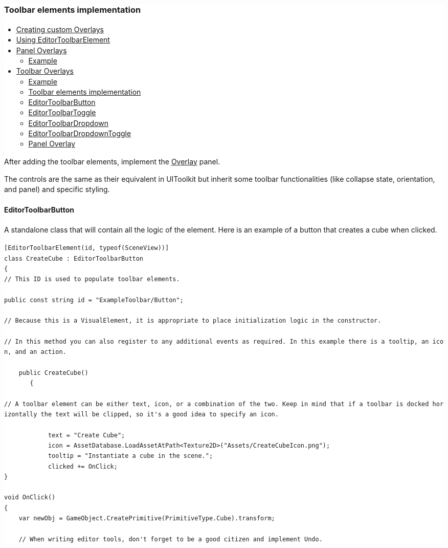### Toolbar elements implementation

- [Creating custom Overlays](https://docs.unity.cn/cn/2021.3/Manual/overlays-custom.html#creating-custom-overlays)
- [Using EditorToolbarElement](https://docs.unity.cn/cn/2021.3/Manual/overlays-custom.html#using-editortoolbarelement)
- [Panel Overlays](https://docs.unity.cn/cn/2021.3/Manual/overlays-custom.html#panel-overlays)
    - [Example](https://docs.unity.cn/cn/2021.3/Manual/overlays-custom.html#example)
- [Toolbar Overlays](https://docs.unity.cn/cn/2021.3/Manual/overlays-custom.html#toolbar-overlays)
    - [Example](https://docs.unity.cn/cn/2021.3/Manual/overlays-custom.html#example-1)
    - [Toolbar elements implementation](https://docs.unity.cn/cn/2021.3/Manual/overlays-custom.html#toolbar-elements-implementation)
    - [EditorToolbarButton](https://docs.unity.cn/cn/2021.3/Manual/overlays-custom.html#editortoolbarbutton)
    - [EditorToolbarToggle](https://docs.unity.cn/cn/2021.3/Manual/overlays-custom.html#editortoolbartoggle)
    - [EditorToolbarDropdown](https://docs.unity.cn/cn/2021.3/Manual/overlays-custom.html#editortoolbardropdown)
    - [EditorToolbarDropdownToggle](https://docs.unity.cn/cn/2021.3/Manual/overlays-custom.html#editortoolbardropdowntoggle)
    - [Panel Overlay](https://docs.unity.cn/cn/2021.3/Manual/overlays-custom.html#panel-overlay)

After adding the toolbar elements, implement the [Overlay](https://docs.unity.cn/cn/2021.3/Manual/add-elements-to-panel) panel.

The controls are the same as their equivalent in UIToolkit but inherit some toolbar functionalities (like collapse state, orientation, and panel) and specific styling.

#### EditorToolbarButton

A standalone class that will contain all the logic of the element. Here is an example of a button that creates a cube when clicked.

```
[EditorToolbarElement(id, typeof(SceneView))]
class CreateCube : EditorToolbarButton
{
// This ID is used to populate toolbar elements.

public const string id = "ExampleToolbar/Button";   

// Because this is a VisualElement, it is appropriate to place initialization logic in the constructor.

// In this method you can also register to any additional events as required. In this example there is a tooltip, an icon, and an action.

    public CreateCube()
       {

// A toolbar element can be either text, icon, or a combination of the two. Keep in mind that if a toolbar is docked horizontally the text will be clipped, so it's a good idea to specify an icon.

            text = "Create Cube";
            icon = AssetDatabase.LoadAssetAtPath<Texture2D>("Assets/CreateCubeIcon.png");
            tooltip = "Instantiate a cube in the scene.";
            clicked += OnClick;
}

void OnClick()
{
    var newObj = GameObject.CreatePrimitive(PrimitiveType.Cube).transform;

    // When writing editor tools, don't forget to be a good citizen and implement Undo.

```